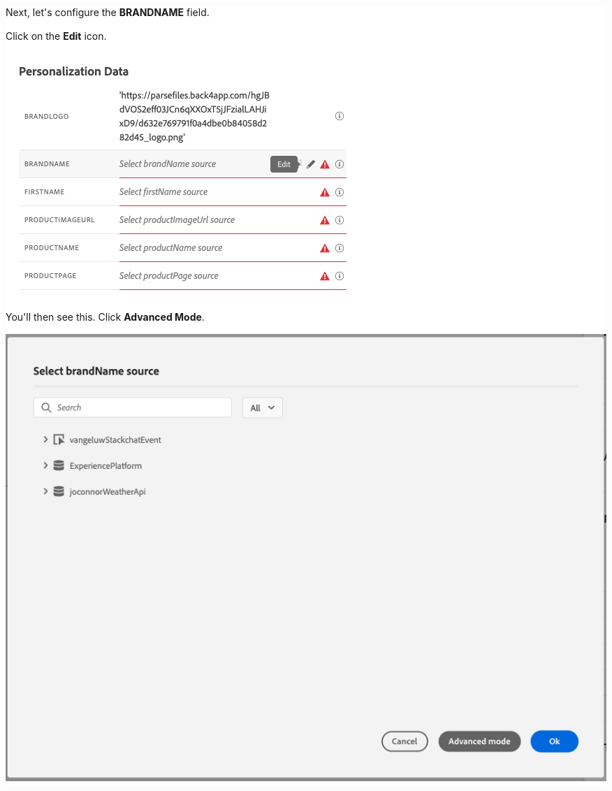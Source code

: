 
Next, let's configure the **BRANDNAME** field. 

Click on the **Edit** icon.

![ACOP](./images/msgbrandname.png)

You'll then see this. Click **Advanced Mode**.

![ACOP](./images/msgbrandnameadv.png)
